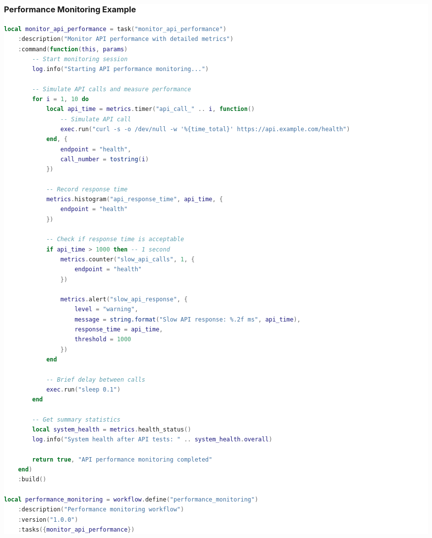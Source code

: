 ### Performance Monitoring Example

```lua
local monitor_api_performance = task("monitor_api_performance")
    :description("Monitor API performance with detailed metrics")
    :command(function(this, params)
        -- Start monitoring session
        log.info("Starting API performance monitoring...")

        -- Simulate API calls and measure performance
        for i = 1, 10 do
            local api_time = metrics.timer("api_call_" .. i, function()
                -- Simulate API call
                exec.run("curl -s -o /dev/null -w '%{time_total}' https://api.example.com/health")
            end, {
                endpoint = "health",
                call_number = tostring(i)
            })

            -- Record response time
            metrics.histogram("api_response_time", api_time, {
                endpoint = "health"
            })

            -- Check if response time is acceptable
            if api_time > 1000 then -- 1 second
                metrics.counter("slow_api_calls", 1, {
                    endpoint = "health"
                })

                metrics.alert("slow_api_response", {
                    level = "warning",
                    message = string.format("Slow API response: %.2f ms", api_time),
                    response_time = api_time,
                    threshold = 1000
                })
            end

            -- Brief delay between calls
            exec.run("sleep 0.1")
        end

        -- Get summary statistics
        local system_health = metrics.health_status()
        log.info("System health after API tests: " .. system_health.overall)

        return true, "API performance monitoring completed"
    end)
    :build()

local performance_monitoring = workflow.define("performance_monitoring")
    :description("Performance monitoring workflow")
    :version("1.0.0")
    :tasks({monitor_api_performance})
```
